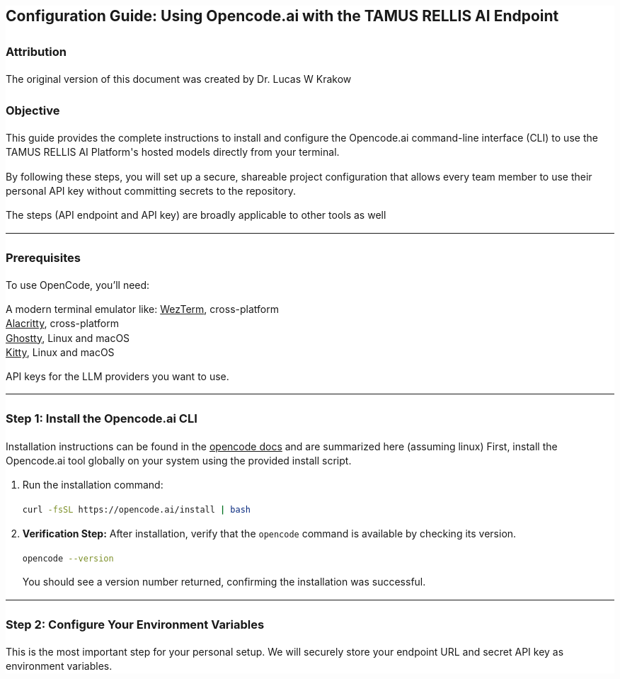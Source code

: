 ## Configuration Guide: Using Opencode.ai with the TAMUS RELLIS AI Endpoint
### **Attribution**
The original version of this document was created by Dr. Lucas W Krakow 
### **Objective**

This guide provides the complete instructions to install and configure the Opencode.ai command-line interface (CLI) to use the TAMUS RELLIS AI Platform's hosted models directly from your terminal.

By following these steps, you will set up a secure, shareable project configuration that allows every team member to use their personal API key without committing secrets to the repository.

The steps (API endpoint and API key) are broadly applicable to other tools as well

---

### **Prerequisites**

To use OpenCode, you’ll need:

 A modern terminal emulator like:
 [WezTerm](https://wezterm.org/), cross-platform  
 [Alacritty](https://alacritty.org/), cross-platform  
 [Ghostty](https://ghostty.org/), Linux and macOS  
 [Kitty](https://sw.kovidgoyal.net/kitty/), Linux and macOS  

 API keys for the LLM providers you want to use.

---

### **Step 1: Install the Opencode.ai CLI**

Installation instructions can be found in the [opencode docs](https://opencode.ai/docs) and are summarized here (assuming linux)
First, install the Opencode.ai tool globally on your system using the provided install script.

1.  Run the installation command:
    ```bash
    curl -fsSL https://opencode.ai/install | bash
    ```

2.  **Verification Step:** After installation, verify that the `opencode` command is available by checking its version.
    ```bash
    opencode --version
    ```
    You should see a version number returned, confirming the installation was successful.

---

### **Step 2: Configure Your Environment Variables**

This is the most important step for your personal setup. We will securely store your endpoint URL and secret API key as environment variables.
